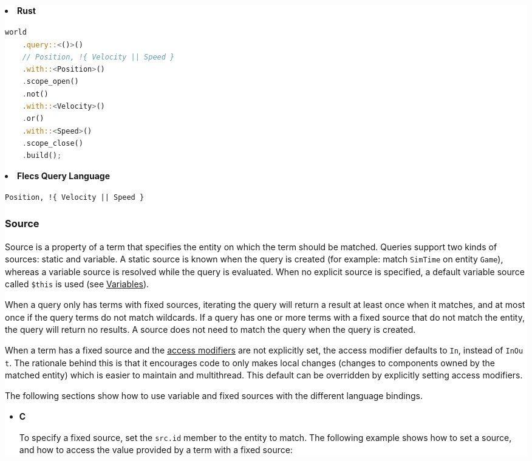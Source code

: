 </li>
<li><b class="tab-title">Rust</b>

```rust
world
    .query::<()>()
    // Position, !{ Velocity || Speed }
    .with::<Position>()
    .scope_open()
    .not()
    .with::<Velocity>()
    .or()
    .with::<Speed>()
    .scope_close()
    .build();
```

</li>
<li><b class="tab-title">Flecs Query Language</b>

```
Position, !{ Velocity || Speed }
```

</li>
</ul>
</div>

### Source
Source is a property of a term that specifies the entity on which the term should be matched. Queries support two kinds of sources: static and variable. A static source is known when the query is created (for example: match `SimTime` on entity `Game`), whereas a variable source is resolved while the query is evaluated. When no explicit source is specified, a default variable source called `$this` is used (see [Variables](#variables)). 

When a query only has terms with fixed sources, iterating the query will return a result at least once when it matches, and at most once if the query terms do not match wildcards. If a query has one or more terms with a fixed source that do not match the entity, the query will return no results. A source does not need to match the query when the query is created.

When a term has a fixed source and the [access modifiers](#access-modifiers) are not explicitly set, the access modifier defaults to `In`, instead of `InOut`. The rationale behind this is that it encourages code to only makes local changes (changes to components owned by the matched entity) which is easier to maintain and multithread. This default can be overridden by explicitly setting access modifiers.

The following sections show how to use variable and fixed sources with the different language bindings.

<div class="flecs-snippet-tabs">
<ul>
<li><b class="tab-title">C</b>

To specify a fixed source, set the `src.id` member to the entity to match. The following example shows how to set a source, and how to access the value provided by a term with a fixed source:
